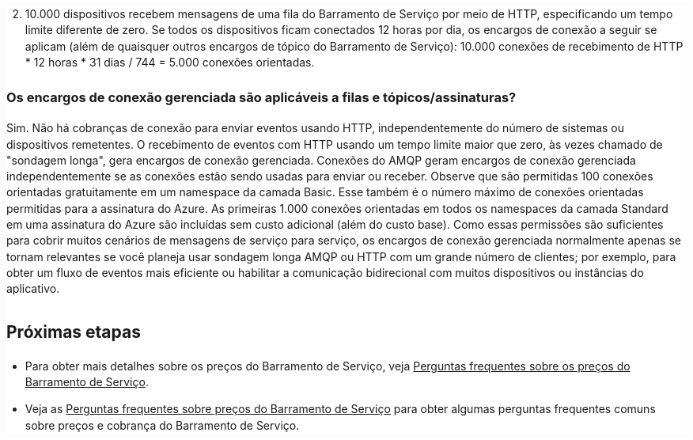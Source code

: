 2. 10\.000 dispositivos recebem mensagens de uma fila do Barramento de Serviço por meio de HTTP, especificando um tempo limite diferente de zero. Se todos os dispositivos ficam conectados 12 horas por dia, os encargos de conexão a seguir se aplicam (além de quaisquer outros encargos de tópico do Barramento de Serviço): 10.000 conexões de recebimento de HTTP * 12 horas * 31 dias / 744 = 5.000 conexões orientadas.

### Os encargos de conexão gerenciada são aplicáveis a filas e tópicos/assinaturas?

Sim. Não há cobranças de conexão para enviar eventos usando HTTP, independentemente do número de sistemas ou dispositivos remetentes. O recebimento de eventos com HTTP usando um tempo limite maior que zero, às vezes chamado de "sondagem longa", gera encargos de conexão gerenciada. Conexões do AMQP geram encargos de conexão gerenciada independentemente se as conexões estão sendo usadas para enviar ou receber. Observe que são permitidas 100 conexões orientadas gratuitamente em um namespace da camada Basic. Esse também é o número máximo de conexões orientadas permitidas para a assinatura do Azure. As primeiras 1.000 conexões orientadas em todos os namespaces da camada Standard em uma assinatura do Azure são incluídas sem custo adicional (além do custo base). Como essas permissões são suficientes para cobrir muitos cenários de mensagens de serviço para serviço, os encargos de conexão gerenciada normalmente apenas se tornam relevantes se você planeja usar sondagem longa AMQP ou HTTP com um grande número de clientes; por exemplo, para obter um fluxo de eventos mais eficiente ou habilitar a comunicação bidirecional com muitos dispositivos ou instâncias do aplicativo.

## Próximas etapas

- Para obter mais detalhes sobre os preços do Barramento de Serviço, veja [Perguntas frequentes sobre os preços do Barramento de Serviço](https://azure.microsoft.com/pricing/details/service-bus/).

- Veja as [Perguntas frequentes sobre preços do Barramento de Serviço](service-bus-pricing-faq.md) para obter algumas perguntas frequentes comuns sobre preços e cobrança do Barramento de Serviço.

[portal clássico do Azure]: http://manage.windowsazure.com

